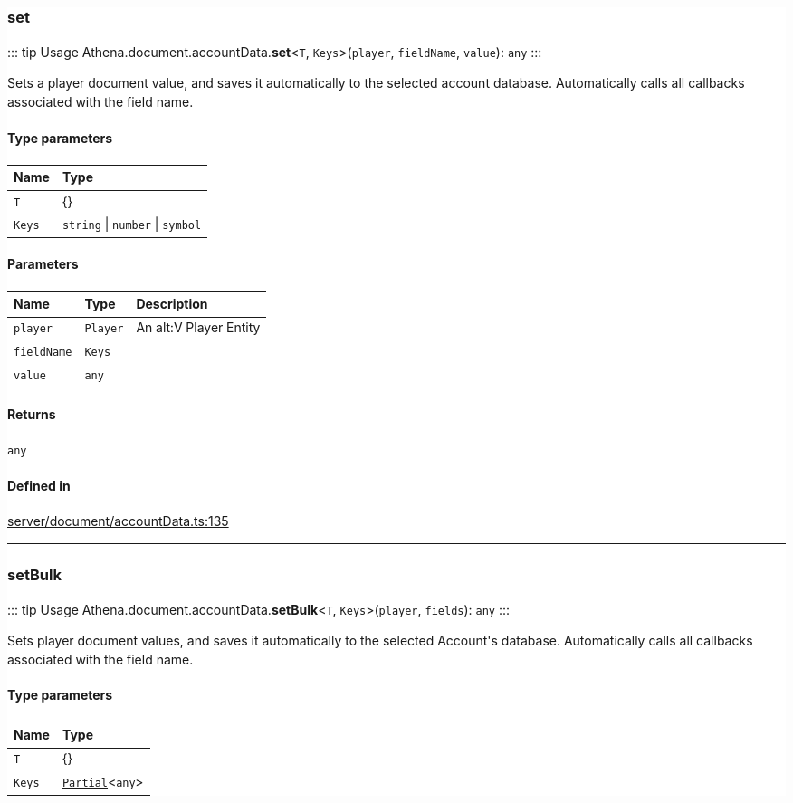 ### set

::: tip Usage
Athena.document.accountData.**set**<`T`, `Keys`\>(`player`, `fieldName`, `value`): `any`
:::

Sets a player document value, and saves it automatically to the selected account database.
Automatically calls all callbacks associated with the field name.

#### Type parameters

| Name | Type |
| :------ | :------ |
| `T` | {} |
| `Keys` | `string` \| `number` \| `symbol` |

#### Parameters

| Name | Type | Description |
| :------ | :------ | :------ |
| `player` | `Player` | An alt:V Player Entity |
| `fieldName` | `Keys` |  |
| `value` | `any` |  |

#### Returns

`any`

#### Defined in

[server/document/accountData.ts:135](https://github.com/Stuyk/altv-athena/blob/70801b3/src/core/server/document/accountData.ts#L135)

___

### setBulk

::: tip Usage
Athena.document.accountData.**setBulk**<`T`, `Keys`\>(`player`, `fields`): `any`
:::

Sets player document values, and saves it automatically to the selected Account's database.
Automatically calls all callbacks associated with the field name.

#### Type parameters

| Name | Type |
| :------ | :------ |
| `T` | {} |
| `Keys` | [`Partial`](server_controllers_textlabel_Internal.md#Partial)<`any`\> |
